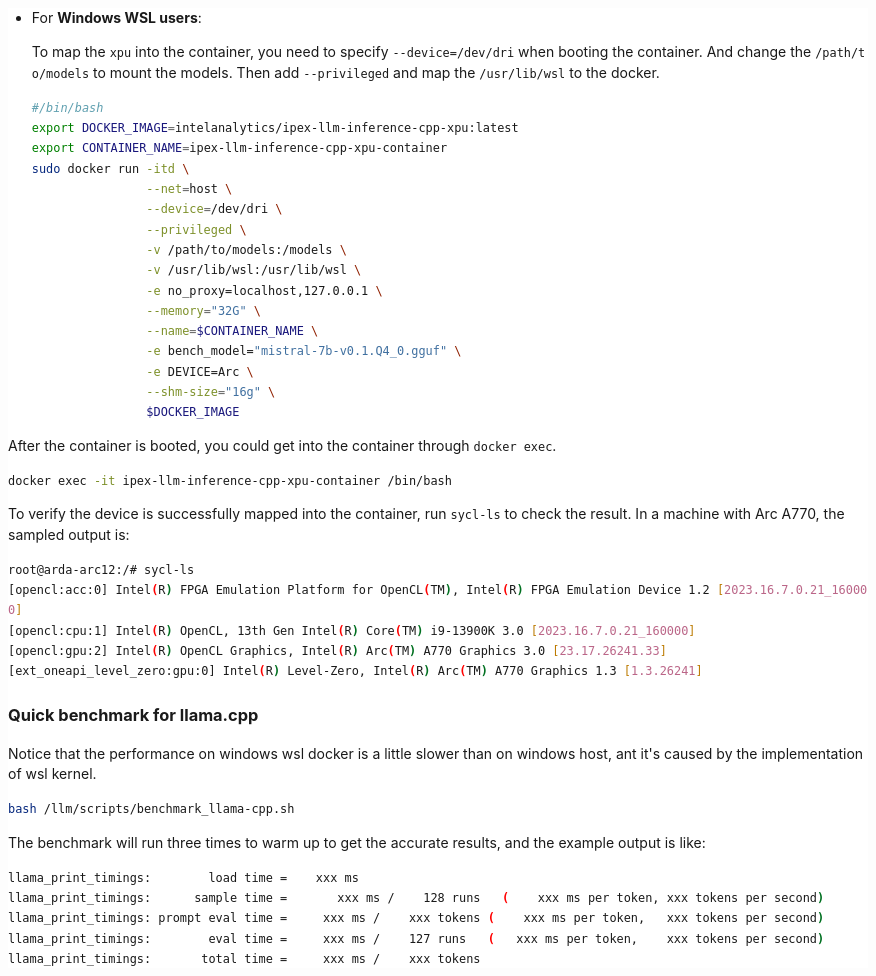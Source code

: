 - For **Windows WSL users**:

  To map the `xpu` into the container, you need to specify `--device=/dev/dri` when booting the container. And change the `/path/to/models` to mount the models. Then add `--privileged` and map the `/usr/lib/wsl` to the docker.

  ```bash
  #/bin/bash
  export DOCKER_IMAGE=intelanalytics/ipex-llm-inference-cpp-xpu:latest
  export CONTAINER_NAME=ipex-llm-inference-cpp-xpu-container
  sudo docker run -itd \
                  --net=host \
                  --device=/dev/dri \
                  --privileged \
                  -v /path/to/models:/models \
                  -v /usr/lib/wsl:/usr/lib/wsl \
                  -e no_proxy=localhost,127.0.0.1 \
                  --memory="32G" \
                  --name=$CONTAINER_NAME \
                  -e bench_model="mistral-7b-v0.1.Q4_0.gguf" \
                  -e DEVICE=Arc \
                  --shm-size="16g" \
                  $DOCKER_IMAGE
  ```

After the container is booted, you could get into the container through `docker exec`.

```bash
docker exec -it ipex-llm-inference-cpp-xpu-container /bin/bash
```

To verify the device is successfully mapped into the container, run `sycl-ls` to check the result. In a machine with Arc A770, the sampled output is:

```bash
root@arda-arc12:/# sycl-ls
[opencl:acc:0] Intel(R) FPGA Emulation Platform for OpenCL(TM), Intel(R) FPGA Emulation Device 1.2 [2023.16.7.0.21_160000]
[opencl:cpu:1] Intel(R) OpenCL, 13th Gen Intel(R) Core(TM) i9-13900K 3.0 [2023.16.7.0.21_160000]
[opencl:gpu:2] Intel(R) OpenCL Graphics, Intel(R) Arc(TM) A770 Graphics 3.0 [23.17.26241.33]
[ext_oneapi_level_zero:gpu:0] Intel(R) Level-Zero, Intel(R) Arc(TM) A770 Graphics 1.3 [1.3.26241]
```


### Quick benchmark for llama.cpp

Notice that the performance on windows wsl docker is a little slower than on windows host, ant it's caused by the implementation of wsl kernel.

```bash
bash /llm/scripts/benchmark_llama-cpp.sh
```

The benchmark will run three times to warm up to get the accurate results, and the example output is like:
```bash
llama_print_timings:        load time =    xxx ms
llama_print_timings:      sample time =       xxx ms /    128 runs   (    xxx ms per token, xxx tokens per second)
llama_print_timings: prompt eval time =     xxx ms /    xxx tokens (    xxx ms per token,   xxx tokens per second)
llama_print_timings:        eval time =     xxx ms /    127 runs   (   xxx ms per token,    xxx tokens per second)
llama_print_timings:       total time =     xxx ms /    xxx tokens
```

